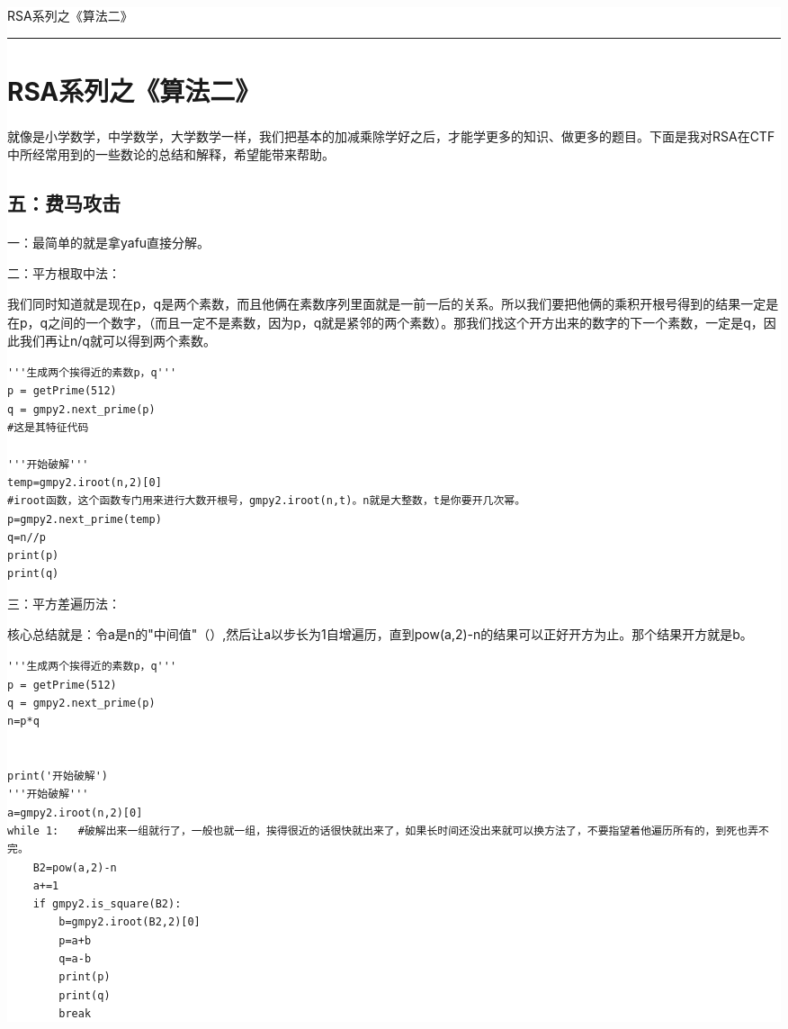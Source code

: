 
RSA系列之《算法二》

- - -

# RSA系列之《算法二》

就像是小学数学，中学数学，大学数学一样，我们把基本的加减乘除学好之后，才能学更多的知识、做更多的题目。下面是我对RSA在CTF中所经常用到的一些数论的总结和解释，希望能带来帮助。

## 五：费马攻击

一：最简单的就是拿yafu直接分解。

二：平方根取中法：

我们同时知道就是现在p，q是两个素数，而且他俩在素数序列里面就是一前一后的关系。所以我们要把他俩的乘积开根号得到的结果一定是在p，q之间的一个数字，（而且一定不是素数，因为p，q就是紧邻的两个素数）。那我们找这个开方出来的数字的下一个素数，一定是q，因此我们再让n/q就可以得到两个素数。

```plain
'''生成两个挨得近的素数p，q'''
p = getPrime(512)
q = gmpy2.next_prime(p)
#这是其特征代码

'''开始破解'''
temp=gmpy2.iroot(n,2)[0]  
#iroot函数，这个函数专门用来进行大数开根号，gmpy2.iroot(n,t)。n就是大整数，t是你要开几次幂。
p=gmpy2.next_prime(temp)
q=n//p
print(p)
print(q)
```

三：平方差遍历法：

核心总结就是：令a是n的"中间值"（）,然后让a以步长为1自增遍历，直到pow(a,2)-n的结果可以正好开方为止。那个结果开方就是b。

```plain
'''生成两个挨得近的素数p，q'''
p = getPrime(512)
q = gmpy2.next_prime(p)
n=p*q


print('开始破解')
'''开始破解'''
a=gmpy2.iroot(n,2)[0]
while 1:   #破解出来一组就行了，一般也就一组，挨得很近的话很快就出来了，如果长时间还没出来就可以换方法了，不要指望着他遍历所有的，到死也弄不完。
    B2=pow(a,2)-n
    a+=1
    if gmpy2.is_square(B2):
        b=gmpy2.iroot(B2,2)[0]
        p=a+b
        q=a-b
        print(p)
        print(q)
        break
```

